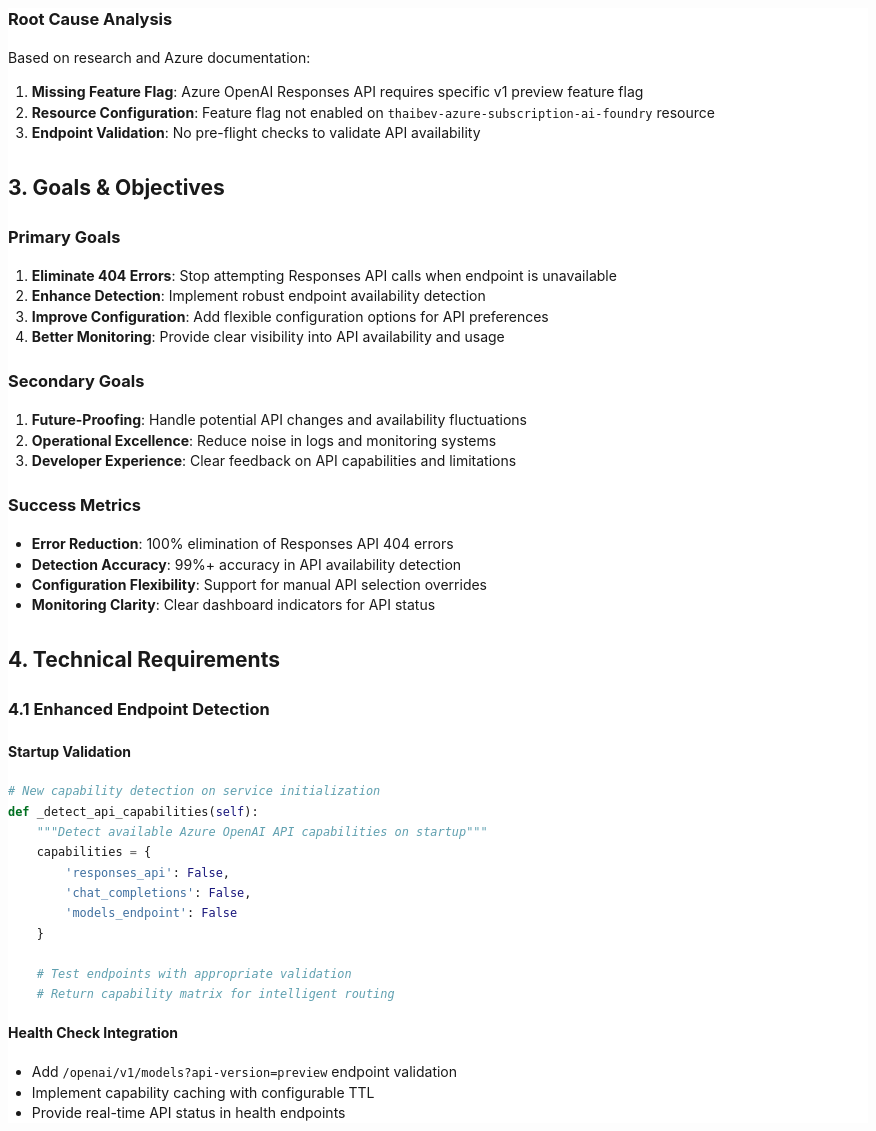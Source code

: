 ### Root Cause Analysis
Based on research and Azure documentation:
1. **Missing Feature Flag**: Azure OpenAI Responses API requires specific v1 preview feature flag
2. **Resource Configuration**: Feature flag not enabled on `thaibev-azure-subscription-ai-foundry` resource
3. **Endpoint Validation**: No pre-flight checks to validate API availability

## 3. Goals & Objectives

### Primary Goals
1. **Eliminate 404 Errors**: Stop attempting Responses API calls when endpoint is unavailable
2. **Enhance Detection**: Implement robust endpoint availability detection
3. **Improve Configuration**: Add flexible configuration options for API preferences
4. **Better Monitoring**: Provide clear visibility into API availability and usage

### Secondary Goals
1. **Future-Proofing**: Handle potential API changes and availability fluctuations
2. **Operational Excellence**: Reduce noise in logs and monitoring systems
3. **Developer Experience**: Clear feedback on API capabilities and limitations

### Success Metrics
- **Error Reduction**: 100% elimination of Responses API 404 errors
- **Detection Accuracy**: 99%+ accuracy in API availability detection
- **Configuration Flexibility**: Support for manual API selection overrides
- **Monitoring Clarity**: Clear dashboard indicators for API status

## 4. Technical Requirements

### 4.1 Enhanced Endpoint Detection

#### Startup Validation
```python
# New capability detection on service initialization
def _detect_api_capabilities(self):
    """Detect available Azure OpenAI API capabilities on startup"""
    capabilities = {
        'responses_api': False,
        'chat_completions': False,
        'models_endpoint': False
    }
    
    # Test endpoints with appropriate validation
    # Return capability matrix for intelligent routing
```

#### Health Check Integration
- Add `/openai/v1/models?api-version=preview` endpoint validation
- Implement capability caching with configurable TTL
- Provide real-time API status in health endpoints

